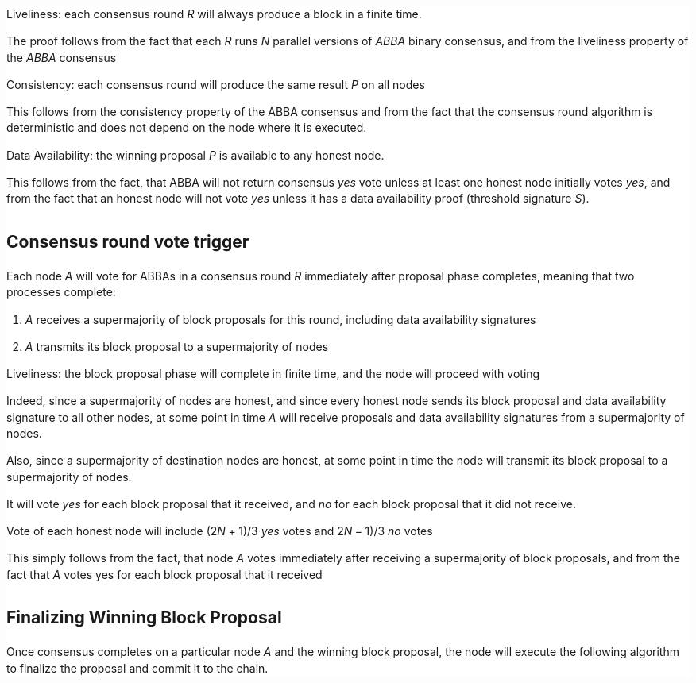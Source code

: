 Liveliness: each consensus round $R$ will always produce a block in a
finite time.

The proof follows from the fact that each $R$ runs $N$ parallel versions
of $ABBA$ binary consensus, and from the liveliness property of the
$ABBA$ consensus

Consistency: each consensus round will produce the same result $P$ on
all nodes

This follows from the consistency property of the ABBA consensus and
from the fact that the consensus round algorithm is deterministic and
does not depend on the node where it is executed.

Data Availability: the winning proposal $P$ is available to any honest
node.

This follows from the fact, that ABBA will not return consensus $yes$
vote unless at least one honest node initially votes $yes$, and from the
fact that an honest node will not vote $yes$ unless it has a data
availability proof (threshold signature $S$).

## Consensus round vote trigger

Each node $A$ will vote for ABBAs in a consensus round $R$ immediately
after proposal phase completes, meaning that two processes complete:

1.  $A$ receives a supermajority of block proposals for this round,
    including data availability signatures

2.  $A$ transmits its block proposal to a supermajority of nodes

Liveliness: the block proposal phase will complete in finite time, and
the node will proceed with voting

Indeed, since a supermajority of nodes are honest, and since every
honest node sends its block proposal and data availability signature to
all other nodes, at some point in time $A$ will receive proposals and
data availability signatures from a supermajority of nodes.

Also, since a supermajority of destination nodes are honest, at some
point in time the node will transmit its block proposal to a
supermajority of nodes.

It will vote $yes$ for each block proposal that it received, and $no$
for each block proposal that it did not receive.

Vote of each honest node will include $(2 N + 1) / 3$ $yes$ votes and
$2 N - 1)/3$ $no$ votes

This simply follows from the fact, that node $A$ votes immediately after
receiving a supermajority of block proposals, and from the fact that $A$
votes yes for each block proposal that it received

## Finalizing Winning Block Proposal

Once consensus completes on a particular node $A$ and the winning block
proposal, the node will execute the following algorithm to finalize the
proposal and commit it to the chain.
